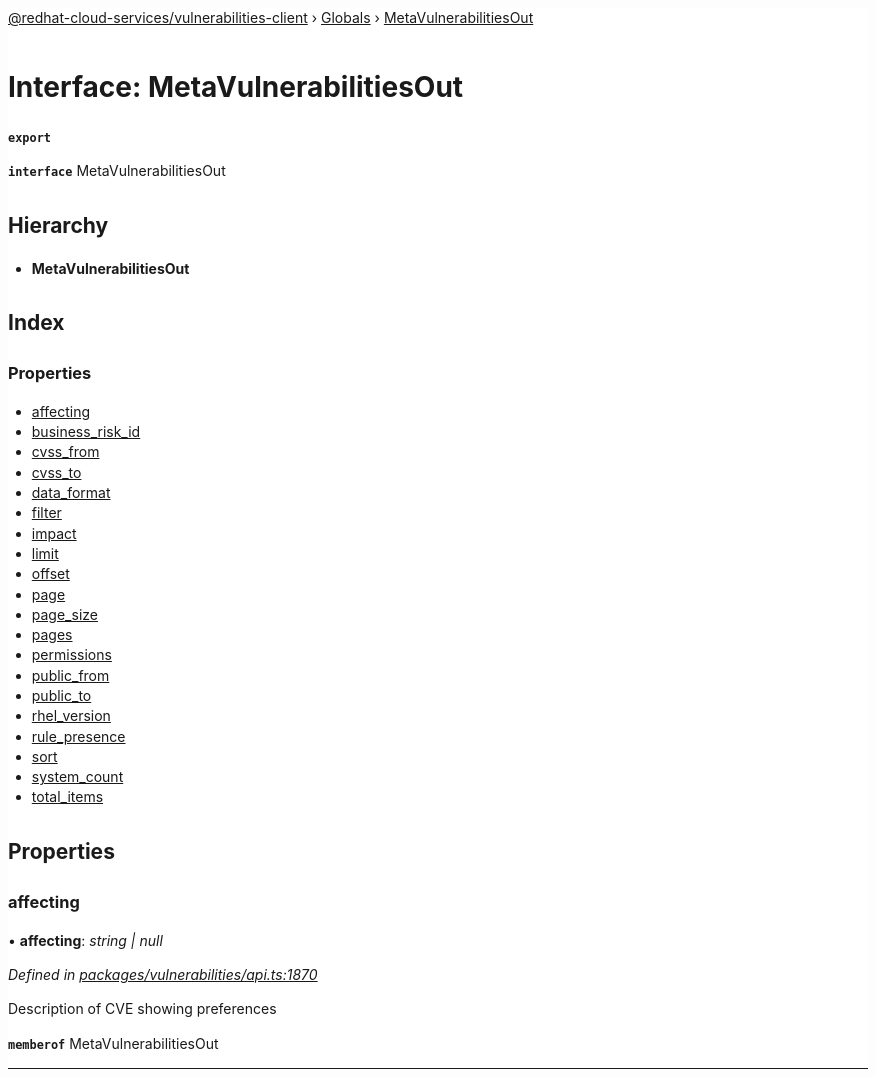 [@redhat-cloud-services/vulnerabilities-client](../README.md) › [Globals](../globals.md) › [MetaVulnerabilitiesOut](metavulnerabilitiesout.md)

# Interface: MetaVulnerabilitiesOut

**`export`** 

**`interface`** MetaVulnerabilitiesOut

## Hierarchy

* **MetaVulnerabilitiesOut**

## Index

### Properties

* [affecting](metavulnerabilitiesout.md#affecting)
* [business_risk_id](metavulnerabilitiesout.md#business_risk_id)
* [cvss_from](metavulnerabilitiesout.md#cvss_from)
* [cvss_to](metavulnerabilitiesout.md#cvss_to)
* [data_format](metavulnerabilitiesout.md#data_format)
* [filter](metavulnerabilitiesout.md#filter)
* [impact](metavulnerabilitiesout.md#impact)
* [limit](metavulnerabilitiesout.md#limit)
* [offset](metavulnerabilitiesout.md#offset)
* [page](metavulnerabilitiesout.md#page)
* [page_size](metavulnerabilitiesout.md#page_size)
* [pages](metavulnerabilitiesout.md#pages)
* [permissions](metavulnerabilitiesout.md#permissions)
* [public_from](metavulnerabilitiesout.md#public_from)
* [public_to](metavulnerabilitiesout.md#public_to)
* [rhel_version](metavulnerabilitiesout.md#rhel_version)
* [rule_presence](metavulnerabilitiesout.md#rule_presence)
* [sort](metavulnerabilitiesout.md#sort)
* [system_count](metavulnerabilitiesout.md#optional-system_count)
* [total_items](metavulnerabilitiesout.md#total_items)

## Properties

###  affecting

• **affecting**: *string | null*

*Defined in [packages/vulnerabilities/api.ts:1870](https://github.com/RedHatInsights/javascript-clients/blob/master/packages/vulnerabilities/api.ts#L1870)*

Description of CVE showing preferences

**`memberof`** MetaVulnerabilitiesOut

___
